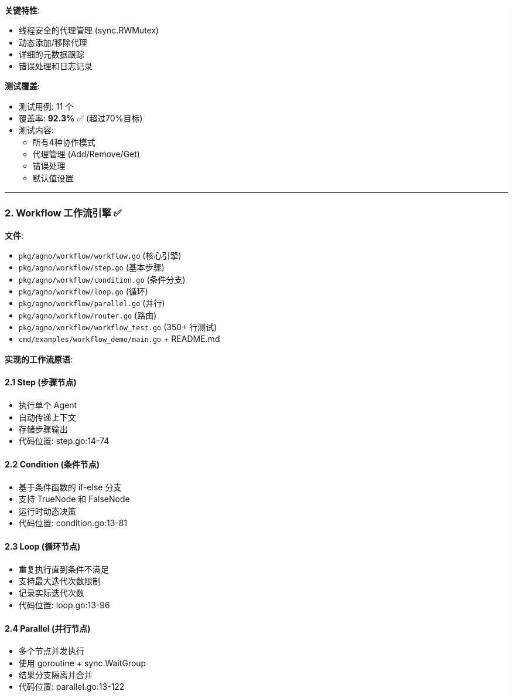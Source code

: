 **关键特性**:
- 线程安全的代理管理 (sync.RWMutex)
- 动态添加/移除代理
- 详细的元数据跟踪
- 错误处理和日志记录

**测试覆盖**:
- 测试用例: 11 个
- 覆盖率: **92.3%** ✅ (超过70%目标)
- 测试内容:
  - 所有4种协作模式
  - 代理管理 (Add/Remove/Get)
  - 错误处理
  - 默认值设置

---

### 2. Workflow 工作流引擎 ✅

**文件**:
- `pkg/agno/workflow/workflow.go` (核心引擎)
- `pkg/agno/workflow/step.go` (基本步骤)
- `pkg/agno/workflow/condition.go` (条件分支)
- `pkg/agno/workflow/loop.go` (循环)
- `pkg/agno/workflow/parallel.go` (并行)
- `pkg/agno/workflow/router.go` (路由)
- `pkg/agno/workflow/workflow_test.go` (350+ 行测试)
- `cmd/examples/workflow_demo/main.go` + README.md

**实现的工作流原语**:

#### 2.1 Step (步骤节点)
- 执行单个 Agent
- 自动传递上下文
- 存储步骤输出
- 代码位置: step.go:14-74

#### 2.2 Condition (条件节点)
- 基于条件函数的 if-else 分支
- 支持 TrueNode 和 FalseNode
- 运行时动态决策
- 代码位置: condition.go:13-81

#### 2.3 Loop (循环节点)
- 重复执行直到条件不满足
- 支持最大迭代次数限制
- 记录实际迭代次数
- 代码位置: loop.go:13-96

#### 2.4 Parallel (并行节点)
- 多个节点并发执行
- 使用 goroutine + sync.WaitGroup
- 结果分支隔离并合并
- 代码位置: parallel.go:13-122

